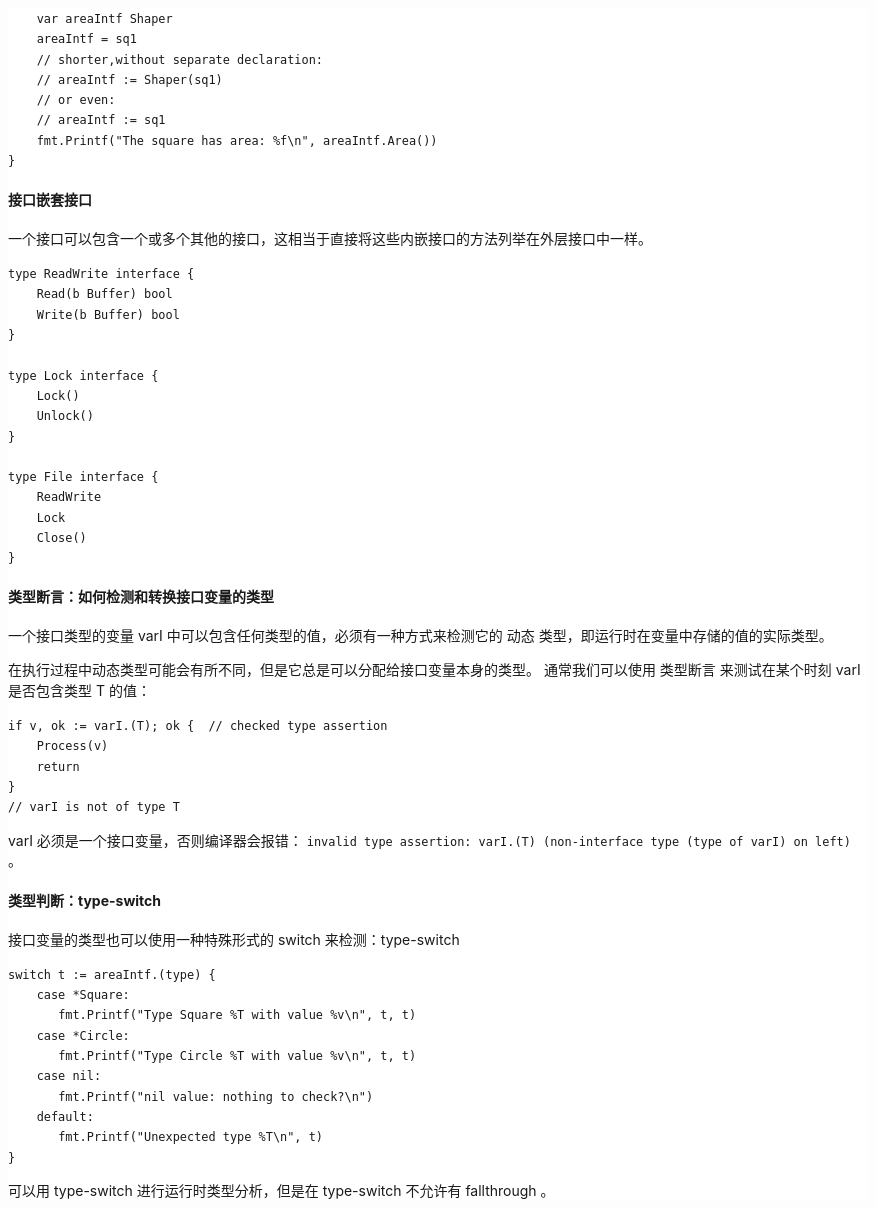 ```
	var areaIntf Shaper
	areaIntf = sq1
	// shorter,without separate declaration:
	// areaIntf := Shaper(sq1)
	// or even:
	// areaIntf := sq1
	fmt.Printf("The square has area: %f\n", areaIntf.Area())
}
```

#### 接口嵌套接口
一个接口可以包含一个或多个其他的接口，这相当于直接将这些内嵌接口的方法列举在外层接口中一样。
```
type ReadWrite interface {
    Read(b Buffer) bool
    Write(b Buffer) bool
}

type Lock interface {
    Lock()
    Unlock()
}

type File interface {
    ReadWrite
    Lock
    Close()
}
```
#### 类型断言：如何检测和转换接口变量的类型

一个接口类型的变量 varI 中可以包含任何类型的值，必须有一种方式来检测它的 动态 类型，即运行时在变量中存储的值的实际类型。

在执行过程中动态类型可能会有所不同，但是它总是可以分配给接口变量本身的类型。
通常我们可以使用 类型断言 来测试在某个时刻 varI 是否包含类型 T 的值：
```
if v, ok := varI.(T); ok {  // checked type assertion
    Process(v)
    return
}
// varI is not of type T
```
varI 必须是一个接口变量，否则编译器会报错：
`invalid type assertion: varI.(T) (non-interface type (type of varI) on left) `。

#### 类型判断：type-switch

接口变量的类型也可以使用一种特殊形式的 switch 来检测：type-switch 
```
switch t := areaIntf.(type) {
    case *Square:
	   fmt.Printf("Type Square %T with value %v\n", t, t)
    case *Circle:
	   fmt.Printf("Type Circle %T with value %v\n", t, t)
    case nil:
	   fmt.Printf("nil value: nothing to check?\n")
    default:
	   fmt.Printf("Unexpected type %T\n", t)
}
```
可以用 type-switch 进行运行时类型分析，但是在 type-switch 不允许有 fallthrough 。

